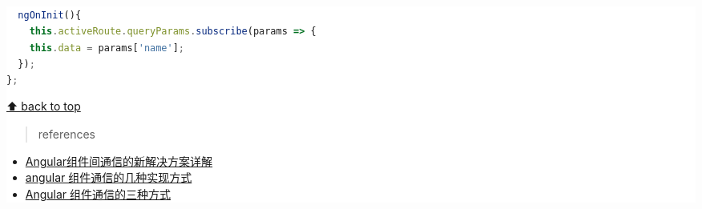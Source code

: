 ```js
  ngOnInit(){
    this.activeRoute.queryParams.subscribe(params => {
    this.data = params['name'];
  });
};
```

[⬆ back to top](#top)

> references
- [Angular组件间通信的新解决方案详解](https://www.jb51.net/javascript/2952718rf.htm)
- [angular 组件通信的几种实现方式](https://www.jb51.net/article/143698.htm)
- [Angular 组件通信的三种方式](https://www.cnblogs.com/magicg/p/15122684.html)

